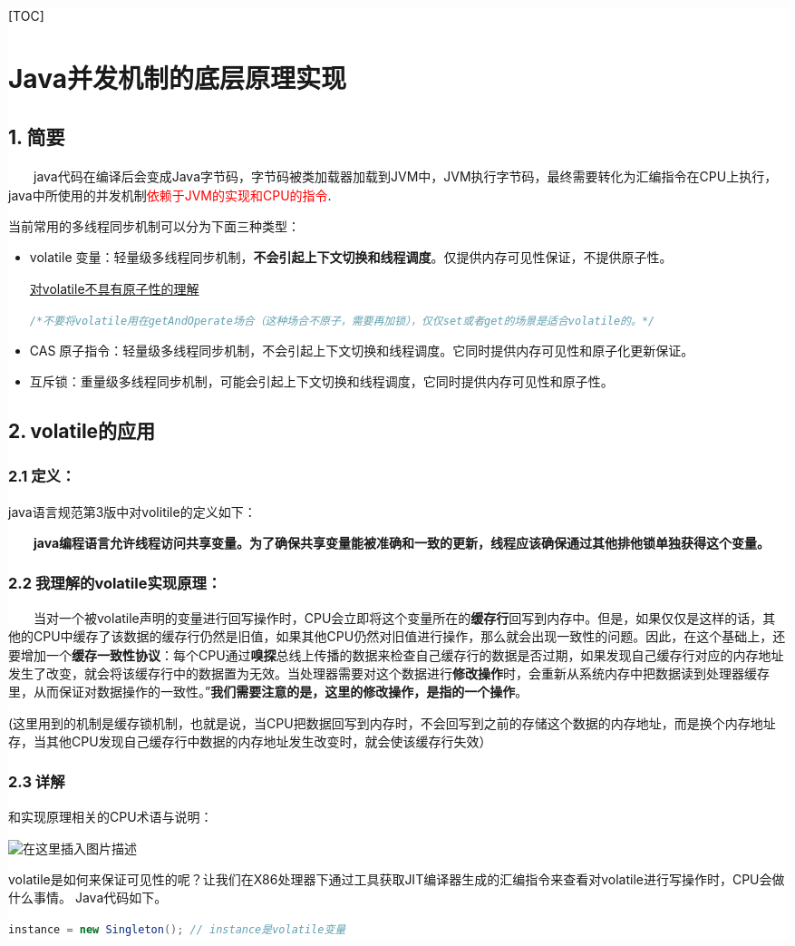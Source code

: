 [TOC]

# Java并发机制的底层原理实现

## 1. 简要

&emsp;&emsp;java代码在编译后会变成Java字节码，字节码被类加载器加载到JVM中，JVM执行字节码，最终需要转化为汇编指令在CPU上执行，java中所使用的并发机制<font color='red'>依赖于JVM的实现和CPU的指令</font>.

当前常用的多线程同步机制可以分为下面三种类型：

- volatile 变量：轻量级多线程同步机制，**不会引起上下文切换和线程调度**。仅提供内存可见性保证，不提供原子性。

  [对volatile不具有原子性的理解](https://www.cnblogs.com/keeya/p/9255136.html)

  ```java
  /*不要将volatile用在getAndOperate场合（这种场合不原子，需要再加锁），仅仅set或者get的场景是适合volatile的。*/
  ```

- CAS 原子指令：轻量级多线程同步机制，不会引起上下文切换和线程调度。它同时提供内存可见性和原子化更新保证。

- 互斥锁：重量级多线程同步机制，可能会引起上下文切换和线程调度，它同时提供内存可见性和原子性。

## 2. volatile的应用

### 2.1 定义：

java语言规范第3版中对volitile的定义如下：

&emsp;&emsp;**java编程语言允许线程访问共享变量。为了确保共享变量能被准确和一致的更新，线程应该确保通过其他排他锁单独获得这个变量。**



### 2.2 我理解的volatile实现原理：

&emsp;&emsp;当对一个被volatile声明的变量进行回写操作时，CPU会立即将这个变量所在的**缓存行**回写到内存中。但是，如果仅仅是这样的话，其他的CPU中缓存了该数据的缓存行仍然是旧值，如果其他CPU仍然对旧值进行操作，那么就会出现一致性的问题。因此，在这个基础上，还要增加一个**缓存一致性协议**：每个CPU通过**嗅探**总线上传播的数据来检查自己缓存行的数据是否过期，如果发现自己缓存行对应的内存地址发生了改变，就会将该缓存行中的数据置为无效。当处理器需要对这个数据进行**修改操作**时，会重新从系统内存中把数据读到处理器缓存里，从而保证对数据操作的一致性。”**我们需要注意的是，这里的修改操作，是指的一个操作**。

(这里用到的机制是缓存锁机制，也就是说，当CPU把数据回写到内存时，不会回写到之前的存储这个数据的内存地址，而是换个内存地址存，当其他CPU发现自己缓存行中数据的内存地址发生改变时，就会使该缓存行失效）

### 2.3 详解

和实现原理相关的CPU术语与说明：

![在这里插入图片描述](https://img-blog.csdnimg.cn/20190402094222621.png?x-oss-process=image/watermark,type_ZmFuZ3poZW5naGVpdGk,shadow_10,text_aHR0cHM6Ly9ibG9nLmNzZG4ubmV0L2Zhbnhpbl9p,size_16,color_FFFFFF,t_70)

volatile是如何来保证可见性的呢？让我们在X86处理器下通过工具获取JIT编译器生成的汇编指令来查看对volatile进行写操作时，CPU会做什么事情。
Java代码如下。

```java
instance = new Singleton(); // instance是volatile变量
```
